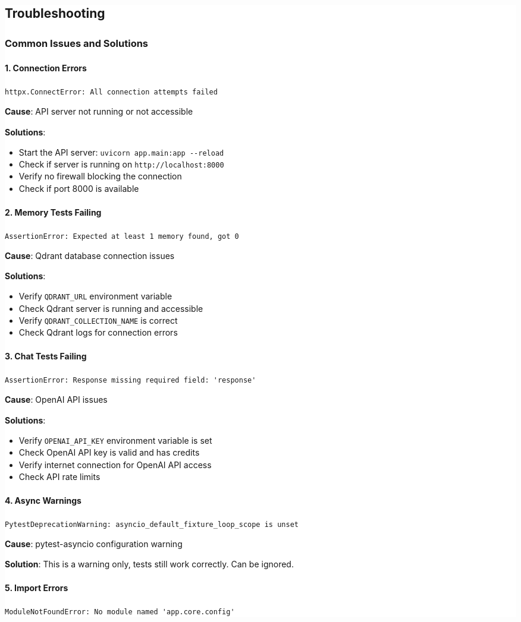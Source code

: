 ## Troubleshooting

### Common Issues and Solutions

#### 1. Connection Errors
```
httpx.ConnectError: All connection attempts failed
```

**Cause**: API server not running or not accessible

**Solutions**:
- Start the API server: `uvicorn app.main:app --reload`
- Check if server is running on `http://localhost:8000`
- Verify no firewall blocking the connection
- Check if port 8000 is available

#### 2. Memory Tests Failing
```
AssertionError: Expected at least 1 memory found, got 0
```

**Cause**: Qdrant database connection issues

**Solutions**:
- Verify `QDRANT_URL` environment variable
- Check Qdrant server is running and accessible
- Verify `QDRANT_COLLECTION_NAME` is correct
- Check Qdrant logs for connection errors

#### 3. Chat Tests Failing
```
AssertionError: Response missing required field: 'response'
```

**Cause**: OpenAI API issues

**Solutions**:
- Verify `OPENAI_API_KEY` environment variable is set
- Check OpenAI API key is valid and has credits
- Verify internet connection for OpenAI API access
- Check API rate limits

#### 4. Async Warnings
```
PytestDeprecationWarning: asyncio_default_fixture_loop_scope is unset
```

**Cause**: pytest-asyncio configuration warning

**Solution**: This is a warning only, tests still work correctly. Can be ignored.

#### 5. Import Errors
```
ModuleNotFoundError: No module named 'app.core.config'
```
